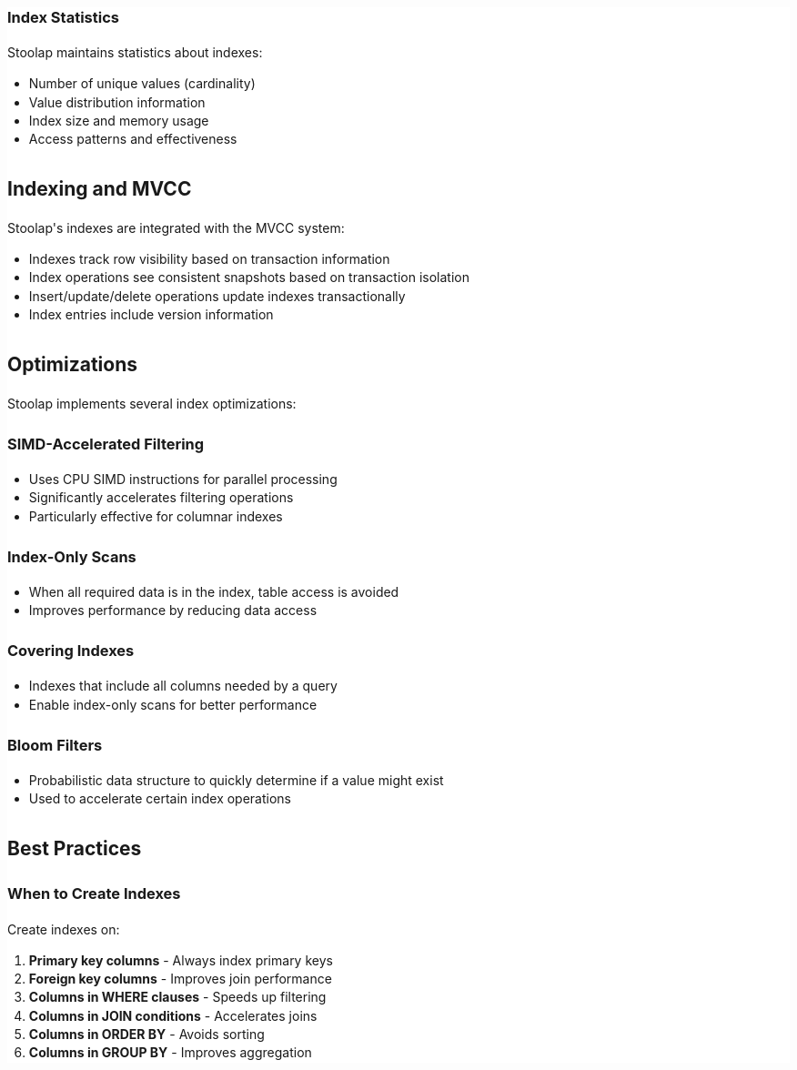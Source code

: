 ### Index Statistics

Stoolap maintains statistics about indexes:

- Number of unique values (cardinality)
- Value distribution information
- Index size and memory usage
- Access patterns and effectiveness

## Indexing and MVCC

Stoolap's indexes are integrated with the MVCC system:

- Indexes track row visibility based on transaction information
- Index operations see consistent snapshots based on transaction isolation
- Insert/update/delete operations update indexes transactionally
- Index entries include version information

## Optimizations

Stoolap implements several index optimizations:

### SIMD-Accelerated Filtering

- Uses CPU SIMD instructions for parallel processing
- Significantly accelerates filtering operations
- Particularly effective for columnar indexes

### Index-Only Scans

- When all required data is in the index, table access is avoided
- Improves performance by reducing data access

### Covering Indexes

- Indexes that include all columns needed by a query
- Enable index-only scans for better performance

### Bloom Filters

- Probabilistic data structure to quickly determine if a value might exist
- Used to accelerate certain index operations

## Best Practices

### When to Create Indexes

Create indexes on:

1. **Primary key columns** - Always index primary keys
2. **Foreign key columns** - Improves join performance
3. **Columns in WHERE clauses** - Speeds up filtering
4. **Columns in JOIN conditions** - Accelerates joins
5. **Columns in ORDER BY** - Avoids sorting
6. **Columns in GROUP BY** - Improves aggregation
